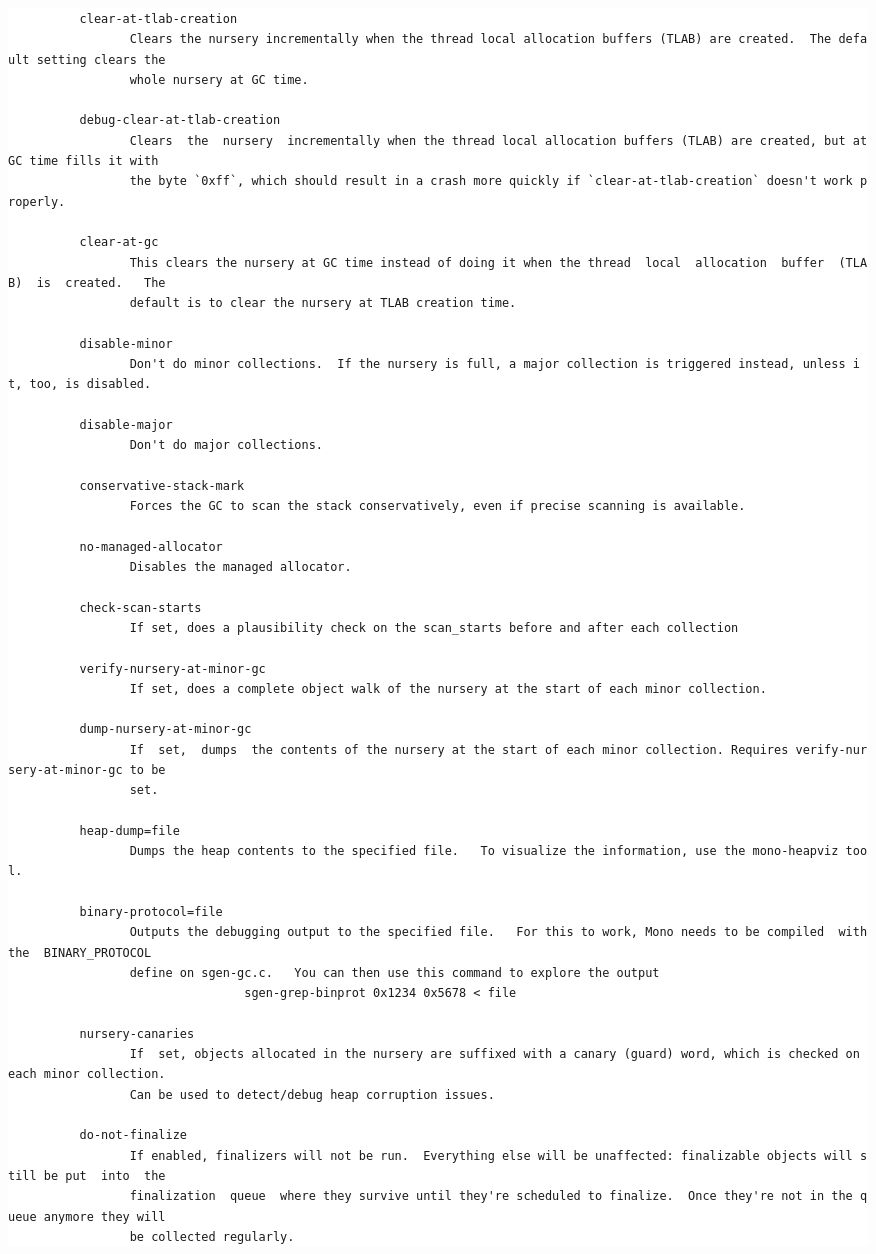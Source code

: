               clear-at-tlab-creation
                     Clears the nursery incrementally when the thread local allocation buffers (TLAB) are created.  The default setting clears the
                     whole nursery at GC time.

              debug-clear-at-tlab-creation
                     Clears  the  nursery  incrementally when the thread local allocation buffers (TLAB) are created, but at GC time fills it with
                     the byte `0xff`, which should result in a crash more quickly if `clear-at-tlab-creation` doesn't work properly.

              clear-at-gc
                     This clears the nursery at GC time instead of doing it when the thread  local  allocation  buffer  (TLAB)  is  created.   The
                     default is to clear the nursery at TLAB creation time.

              disable-minor
                     Don't do minor collections.  If the nursery is full, a major collection is triggered instead, unless it, too, is disabled.

              disable-major
                     Don't do major collections.

              conservative-stack-mark
                     Forces the GC to scan the stack conservatively, even if precise scanning is available.

              no-managed-allocator
                     Disables the managed allocator.

              check-scan-starts
                     If set, does a plausibility check on the scan_starts before and after each collection

              verify-nursery-at-minor-gc
                     If set, does a complete object walk of the nursery at the start of each minor collection.

              dump-nursery-at-minor-gc
                     If  set,  dumps  the contents of the nursery at the start of each minor collection. Requires verify-nursery-at-minor-gc to be
                     set.

              heap-dump=file
                     Dumps the heap contents to the specified file.   To visualize the information, use the mono-heapviz tool.

              binary-protocol=file
                     Outputs the debugging output to the specified file.   For this to work, Mono needs to be compiled  with  the  BINARY_PROTOCOL
                     define on sgen-gc.c.   You can then use this command to explore the output
                                     sgen-grep-binprot 0x1234 0x5678 < file

              nursery-canaries
                     If  set, objects allocated in the nursery are suffixed with a canary (guard) word, which is checked on each minor collection.
                     Can be used to detect/debug heap corruption issues.

              do-not-finalize
                     If enabled, finalizers will not be run.  Everything else will be unaffected: finalizable objects will still be put  into  the
                     finalization  queue  where they survive until they're scheduled to finalize.  Once they're not in the queue anymore they will
                     be collected regularly.
